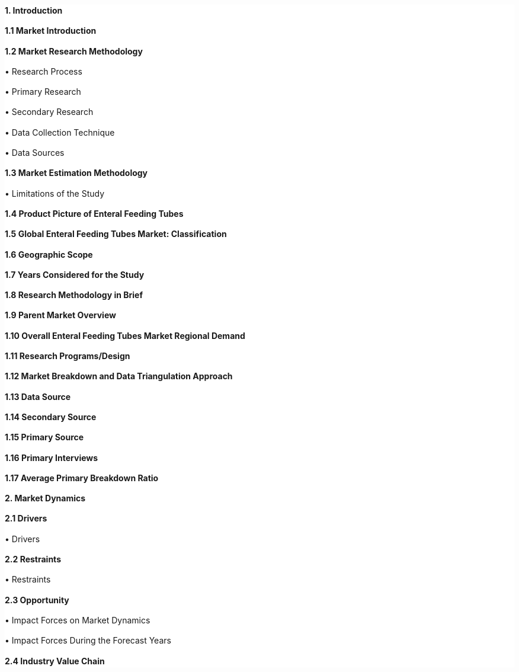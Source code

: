 <strong>1. Introduction</strong>

<strong>1.1 Market Introduction</strong>

<strong>1.2 Market Research Methodology</strong>

• Research Process

• Primary Research

• Secondary Research

• Data Collection Technique

• Data Sources

<strong>1.3 Market Estimation Methodology</strong>

• Limitations of the Study

<strong>1.4 Product Picture of Enteral Feeding Tubes</strong>

<strong>1.5 Global Enteral Feeding Tubes Market: Classification</strong>

<strong>1.6 Geographic Scope</strong>

<strong>1.7 Years Considered for the Study</strong>

<strong>1.8 Research Methodology in Brief</strong>

<strong>1.9 Parent Market Overview</strong>

<strong>1.10 Overall Enteral Feeding Tubes Market Regional Demand</strong>

<strong>1.11 Research Programs/Design</strong>

<strong>1.12 Market Breakdown and Data Triangulation Approach</strong>

<strong>1.13 Data Source</strong>

<strong>1.14 Secondary Source</strong>

<strong>1.15 Primary Source</strong>

<strong>1.16 Primary Interviews</strong>

<strong>1.17 Average Primary Breakdown Ratio</strong>

<strong>2. Market Dynamics</strong>

<strong>2.1 Drivers</strong>

• Drivers

<strong>2.2 Restraints</strong>

• Restraints

<strong>2.3 Opportunity</strong>

• Impact Forces on Market Dynamics

• Impact Forces During the Forecast Years

<strong>2.4 Industry Value Chain</strong>
